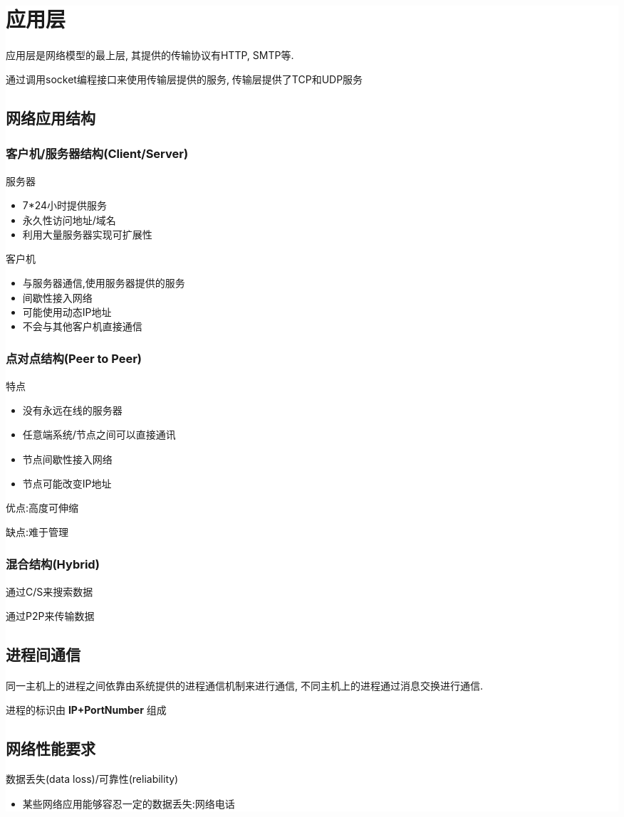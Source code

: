 # 应用层

应用层是网络模型的最上层, 其提供的传输协议有HTTP, SMTP等.

通过调用socket编程接口来使用传输层提供的服务, 传输层提供了TCP和UDP服务

## 网络应用结构

### 客户机/服务器结构(Client/Server)

服务器

* 7*24小时提供服务
* 永久性访问地址/域名
* 利用大量服务器实现可扩展性

客户机

* 与服务器通信,使用服务器提供的服务
* 间歇性接入网络
* 可能使用动态IP地址
* 不会与其他客户机直接通信

### 点对点结构(Peer to Peer)

特点

* 没有永远在线的服务器

* 任意端系统/节点之间可以直接通讯
* 节点间歇性接入网络
* 节点可能改变IP地址

优点:高度可伸缩

缺点:难于管理

### 混合结构(Hybrid)

通过C/S来搜索数据

通过P2P来传输数据

## 进程间通信

同一主机上的进程之间依靠由系统提供的进程通信机制来进行通信, 不同主机上的进程通过消息交换进行通信.

进程的标识由 **IP+PortNumber** 组成

## 网络性能要求

数据丢失(data loss)/可靠性(reliability)

* 某些网络应用能够容忍一定的数据丢失:网络电话
